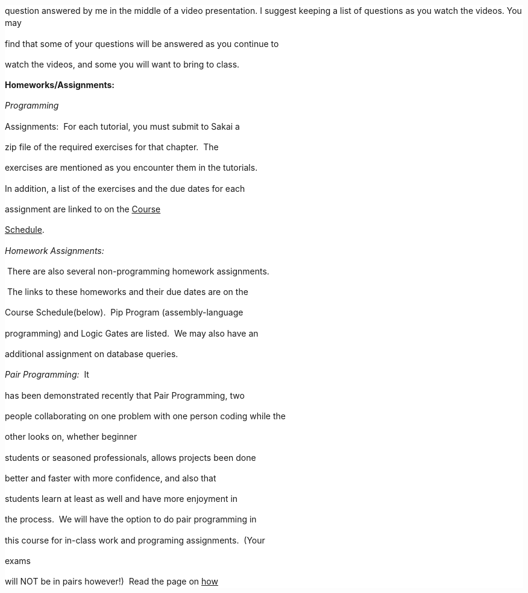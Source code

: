 question answered by me in the middle of a video presentation. I suggest keeping
a list of questions as you watch the videos. You may

find that some of your questions will be answered as you continue to

watch the videos, and some you will want to bring to class.</p>



<span style="font-weight: bold;"><a name="assignments"></a>Homeworks/Assignments:</span>

<p><span style="font-style: italic;">Programming

Assignments: &nbsp;</span>For each tutorial, you must submit to Sakai a

zip file of the required exercises for that chapter.&nbsp; The

exercises are mentioned as you encounter them in the tutorials.&nbsp;

In addition, a list of the exercises and the due dates for each

assignment are linked to on the <a target="_blank" href="#schedule">Course

Schedule</a>.<br>

</p>



<p><span style="font-style: italic;">Homework Assignments:</span>

&nbsp;There are also several non-programming homework assignments.

&nbsp;The links to these homeworks and their due dates are on the

Course Schedule(below).&nbsp; Pip Program (assembly-language

programming) and Logic Gates are listed.&nbsp; We may also have an

additional assignment on database queries.<br>

</p>



<p><span style="font-style: italic;">Pair Programming:</span> &nbsp;It

has been demonstrated recently that Pair Programming, two

people collaborating on one problem with one person coding while the

other looks on, whether beginner

students or seasoned professionals, allows projects been done

better&nbsp;and faster with more confidence, and also that

students&nbsp;learn at least as well and have more&nbsp;enjoyment in

the process. &nbsp;We will have the option to do pair programming in

this course for in-class work and programing assignments. &nbsp;(Your

exams

will NOT be in pairs however!) &nbsp;Read the page on <a target="_blank" href="How_to_Pair_Program.html">how
